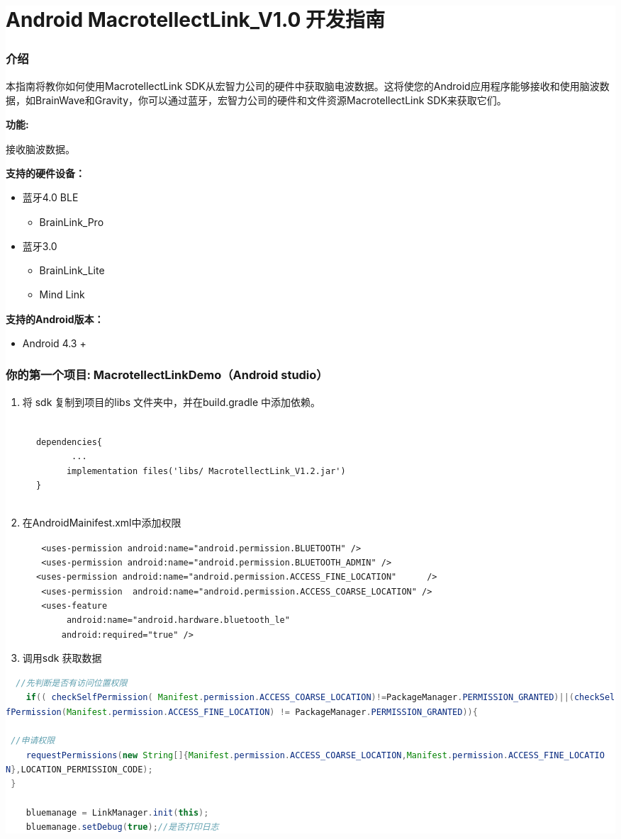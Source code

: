 # Android MacrotellectLink_V1.0 开发指南

### 介绍

本指南将教你如何使用MacrotellectLink SDK从宏智力公司的硬件中获取脑电波数据。这将使您的Android应用程序能够接收和使用脑波数据，如BrainWave和Gravity，你可以通过蓝牙，宏智力公司的硬件和文件资源MacrotellectLink SDK来获取它们。

 

**功能:**

接收脑波数据。

**支持的硬件设备：**

-  蓝牙4.0 BLE

	-  BrainLink_Pro

-  蓝牙3.0

	-  BrainLink_Lite 

	-  Mind Link

 

**支持的Android版本：**

-  Android 4.3 +

### 你的第一个项目: MacrotellectLinkDemo（Android studio）

 1. 将 sdk 复制到项目的libs 文件夹中，并在build.gradle 中添加依赖。

 ```

       dependencies{
              ...
             implementation files('libs/ MacrotellectLink_V1.2.jar')
       }
       
 ```

 

2. 在AndroidMainifest.xml中添加权限
```
       <uses-permission android:name="android.permission.BLUETOOTH" />
       <uses-permission android:name="android.permission.BLUETOOTH_ADMIN" />
      <uses-permission android:name="android.permission.ACCESS_FINE_LOCATION"      />
       <uses-permission  android:name="android.permission.ACCESS_COARSE_LOCATION" />
       <uses-feature
            android:name="android.hardware.bluetooth_le"
           android:required="true" />
```

3. 调用sdk 获取数据 
```java
  //先判断是否有访问位置权限
	if(( checkSelfPermission( Manifest.permission.ACCESS_COARSE_LOCATION)!=PackageManager.PERMISSION_GRANTED)||(checkSelfPermission(Manifest.permission.ACCESS_FINE_LOCATION) != PackageManager.PERMISSION_GRANTED)){

 //申请权限
	requestPermissions(new String[]{Manifest.permission.ACCESS_COARSE_LOCATION,Manifest.permission.ACCESS_FINE_LOCATION},LOCATION_PERMISSION_CODE);
 }

	bluemanage = LinkManager.init(this);
	bluemanage.setDebug(true);//是否打印日志

```
